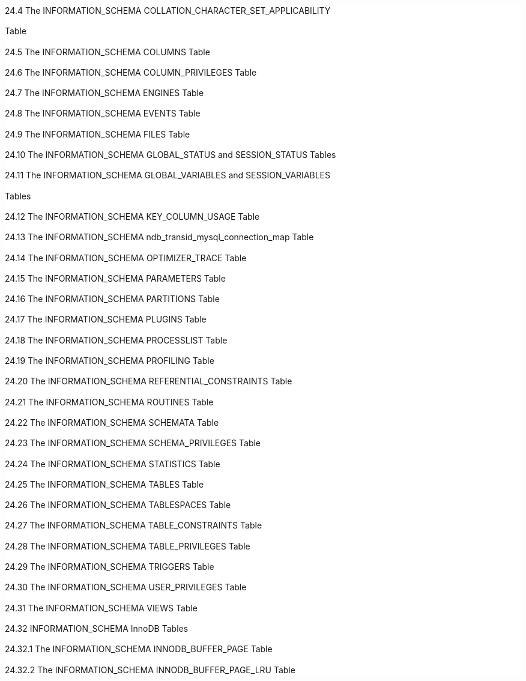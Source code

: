 24.4 The INFORMATION_SCHEMA COLLATION_CHARACTER_SET_APPLICABILITY

Table

24.5 The INFORMATION_SCHEMA COLUMNS Table

24.6 The INFORMATION_SCHEMA COLUMN_PRIVILEGES Table

24.7 The INFORMATION_SCHEMA ENGINES Table

24.8 The INFORMATION_SCHEMA EVENTS Table

24.9 The INFORMATION_SCHEMA FILES Table

24.10 The INFORMATION_SCHEMA GLOBAL_STATUS and SESSION_STATUS Tables

24.11 The INFORMATION_SCHEMA GLOBAL_VARIABLES and SESSION_VARIABLES

Tables

24.12 The INFORMATION_SCHEMA KEY_COLUMN_USAGE Table

24.13 The INFORMATION_SCHEMA ndb_transid_mysql_connection_map Table

24.14 The INFORMATION_SCHEMA OPTIMIZER_TRACE Table

24.15 The INFORMATION_SCHEMA PARAMETERS Table

24.16 The INFORMATION_SCHEMA PARTITIONS Table

24.17 The INFORMATION_SCHEMA PLUGINS Table

24.18 The INFORMATION_SCHEMA PROCESSLIST Table

24.19 The INFORMATION_SCHEMA PROFILING Table

24.20 The INFORMATION_SCHEMA REFERENTIAL_CONSTRAINTS Table

24.21 The INFORMATION_SCHEMA ROUTINES Table

24.22 The INFORMATION_SCHEMA SCHEMATA Table

24.23 The INFORMATION_SCHEMA SCHEMA_PRIVILEGES Table

24.24 The INFORMATION_SCHEMA STATISTICS Table

24.25 The INFORMATION_SCHEMA TABLES Table

24.26 The INFORMATION_SCHEMA TABLESPACES Table

24.27 The INFORMATION_SCHEMA TABLE_CONSTRAINTS Table

24.28 The INFORMATION_SCHEMA TABLE_PRIVILEGES Table

24.29 The INFORMATION_SCHEMA TRIGGERS Table

24.30 The INFORMATION_SCHEMA USER_PRIVILEGES Table

24.31 The INFORMATION_SCHEMA VIEWS Table

24.32 INFORMATION_SCHEMA InnoDB Tables

24.32.1 The INFORMATION_SCHEMA INNODB_BUFFER_PAGE Table

24.32.2 The INFORMATION_SCHEMA INNODB_BUFFER_PAGE_LRU Table
